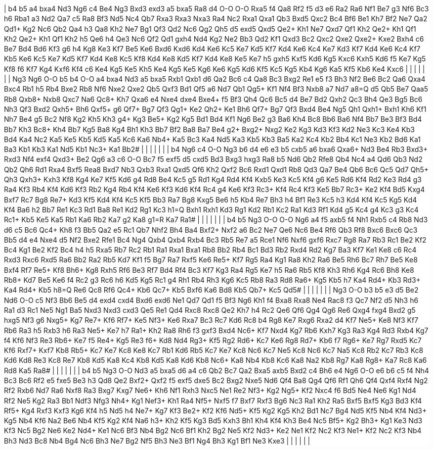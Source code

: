 | b4 b5 a4 bxa4 Nd3 Ng6 c4 Be4 Ng3 Bxd3 exd3 a5 bxa5 Ra8 d4 O-O O-O Rxa5 f4 Qa8 Rf2 f5 d3 e6 Ra2 Ra6 Nf1 Be7 g3 Nf6 Bc3 h6 Rba1 a3 Nd2 Qa7 c5 Ra8 Bf3 Nd5 Nc4 Qb7 Rxa3 Rxa3 Nxa3 Ra4 Nc2 Rxa1 Qxa1 Qb3 Bxd5 Qxc2 Bc4 Bf6 Be1 Kh7 Bf2 Ne7 Qa2 Qd1+ Kg2 Nc6 Qb2 Qa4 h3 Qa8 Kh2 Ne7 Bg1 Qf3 Qd2 Nc6 Qg2 Qh5 d5 exd5 Qxd5 Qe2+ Kh1 Ne7 Qxd7 Qf1 Kh2 Qe2+ Kh1 Qf1 Kh2 Qe2+ Kh1 Qf1 Kh2 h5 Qe6 h4 Qe3 Nc6 Qf2 Qd1 gxh4 Nd4 Kg2 Ne2 Bb3 Qd2 Kf1 Qxd3 Bc2 Qxc2 Qxe2 Qxe2+ Kxe2 Bxh4 c6 Be7 Bd4 Bd6 Kf3 g6 h4 Kg8 Ke3 Kf7 Be5 Ke6 Bxd6 Kxd6 Kd4 Ke6 Kc5 Ke7 Kd5 Kf7 Kd4 Ke6 Kc4 Ke7 Kd3 Kf7 Kd4 Ke6 Kc4 Kf7 Kb5 Ke6 Kc5 Ke7 Kd5 Kf7 Kd4 Ke8 Kc5 Kf8 Kd4 Ke8 Kd5 Kf7 Kd4 Ke8 Ke5 Ke7 h5 gxh5 Kxf5 Kd6 Kg5 Kxc6 Kxh5 Kd6 f5 Ke7 Kg5 Kf8 f6 Kf7 Kg4 Kxf6 Kf4 c6 Ke4 Kg5 Ke5 Kh5 Ke4 Kg5 Ke5 Kg6 Ke6 Kg5 Kd6 Kf5 Kc5 Kg5 Kb4 Kg6 Ka5 Kf5 Kb6 Ke4 Kxc6 |  |  |  |  |  |
| Ng3 Ng6 O-O b5 b4 O-O a4 bxa4 Nd3 a5 bxa5 Rxb1 Qxb1 d6 Qa2 Bc6 c4 Qa8 Bc3 Bxg2 Re1 e5 f3 Bh3 Nf2 Be6 Bc2 Qa6 Qxa4 Bxc4 Rb1 h5 Rb4 Bxe2 Rb8 Nf6 Nxe2 Qxe2 Qb5 Qxf3 Bd1 Qf5 a6 Nd7 Qb1 Qg5+ Kf1 Nf4 Bf3 Nxb8 a7 Nd7 a8=Q d5 Qb5 Be7 Qaa5 Rb8 Qxb8+ Nxb8 Qxc7 Na6 Qc8+ Kh7 Qxa6 e4 Nxe4 dxe4 Bxe4+ f5 Bf3 Qh4 Qc6 Bc5 d4 Be7 Bd2 Qxh2 Qc3 Bh4 Qe3 Bg5 Bc6 Nh3 Qf3 Bxd2 Qxh5+ Bh6 Qxf5+ g6 Qf7+ Bg7 Qf3 Qg1+ Ke2 Qh2+ Ke1 Bh6 Qf7+ Bg7 Qf3 Bxd4 Be4 Ng5 Qh1 Qxh1+ Bxh1 Kh6 Kf1 Nh7 Be4 g5 Bc2 Nf8 Kg2 Kh5 Kh3 g4+ Kg3 Be5+ Kg2 Kg5 Bd1 Bd4 Kf1 Ng6 Be2 g3 Ba6 Kh4 Bc8 Bb6 Ba6 Nf4 Bb7 Be3 Bf3 Bd4 Bb7 Kh3 Bc8+ Kh4 Bb7 Kg5 Ba8 Kg4 Bh1 Kh3 Bb7 Bf2 Ba8 Ba7 Be4 g2+ Bxg2+ Nxg2 Ke2 Kg3 Kd3 Kf3 Kd2 Ne3 Kc3 Ke4 Kb3 Bd4 Ka4 Nc2 Ka5 Ke5 Kb5 Kd5 Ka5 Kc6 Ka6 Nb4+ Ka5 Bc3 Ka4 Nd5 Ka3 Kb5 Kb3 Ba5 Ka2 Kc4 Kb2 Bb4 Kc1 Ne3 Kb2 Bd6 Ka1 Ba3 Kb1 Kb3 Ka1 Nd5 Kb1 Nc3+ Ka1 Bb2# |  |  |  |  |  |
| b4 Ng6 c4 O-O Ng3 b6 d4 e6 e3 b5 cxb5 a6 bxa6 Qxa6+ Nd3 Be4 Rb3 Bxd3+ Rxd3 Nf4 exf4 Qxd3+ Be2 Qg6 a3 c6 O-O Bc7 f5 exf5 d5 cxd5 Bd3 Bxg3 hxg3 Ra8 b5 Nd6 Qb2 Rfe8 Qb4 Nc4 a4 Qd6 Qb3 Nd2 Qb2 Qh6 Rd1 Rxa4 Bxf5 Rea8 Bxd7 Nb3 Qxb3 Rxa1 Qxd5 Qf6 Kh2 Qxf2 Bc6 Rxd1 Qxd1 Rb8 Qd3 Qa7 Be4 Qb6 Bc6 Qc5 Qd7 Qh5+ Qh3 Qxh3+ Kxh3 Kf8 Kg4 Ke7 Kf5 Kd6 g4 Rd8 Be4 Kc5 g5 Rd1 Kg4 Rd4 Kf4 Kxb5 Ke3 Kc5 Kf4 g6 Ke5 Rd6 Kf4 Rd2 Ke3 Rd4 g3 Ra4 Kf3 Rb4 Kf4 Kd6 Kf3 Rb2 Kg4 Rb4 Kf4 Ke6 Kf3 Kd6 Kf4 Rc4 g4 Ke6 Kf3 Rc3+ Kf4 Rc4 Kf3 Ke5 Bb7 Rc3+ Ke2 Kf4 Bd5 Kxg4 Bxf7 Rc7 Bg8 Re7+ Kd3 Kf5 Kd4 Kf4 Kc5 Kf5 Bb3 Ra7 Bg8 Kxg5 Be6 h5 Kb4 Re7 Bh3 h4 Bf1 Re3 Kc5 h3 Kd4 Kf4 Kc5 Kg5 Kd4 Kf4 Ba6 h2 Bb7 Re1 Kc3 Rd1 Ba8 Re1 Kd2 Rg1 Kc3 h1=Q Bxh1 Rxh1 Kd3 Rg1 Kd2 Rb1 Kc2 Ra1 Kd3 Rf1 Kd4 g5 Kc4 g4 Kc3 g3 Kc4 Rc1+ Kb5 Ke5 Ka5 Rb1 Ka6 Rb2 Ka7 g2 Ka8 g1=R Ka7 Ra1# |  |  |  |  |  |
| b4 b5 Ng3 O-O O-O Ng6 a4 f5 axb5 f4 Nh1 Rxb5 c4 Rb8 Nd3 d6 c5 Bc6 Qc4+ Kh8 f3 Bb5 Qa2 e5 Rc1 Qb7 Nhf2 Bh4 Ba4 Bxf2+ Nxf2 a6 Bc2 Ne7 Qe6 Nc6 Be4 Rf6 Qb3 Rf8 Bxc6 Bxc6 Qc3 Bb5 d4 e4 Nxe4 d5 Nf2 Bxe2 Rfe1 Bc4 Ng4 Qxb4 Qxb4 Rxb4 Bc3 Rb5 Re7 a5 Rce1 Nf6 Nxf6 gxf6 Rxc7 Rg8 Ra7 Rb3 Rc1 Be2 Kf2 Bc4 Kg1 Be2 Kf2 Bc4 h4 h5 Rxa5 Rb7 Rc2 Rb1 Ra1 Rxa1 Bxa1 Rb8 Bb2 Rb4 Bc1 Bd3 Rb2 Rxd4 Rd2 Kg7 Ba3 Kf7 Ke1 Ke8 c6 Rc4 Rxd3 Rxc6 Rxd5 Ra6 Bb2 Ra2 Rb5 Kd7 Kf1 f5 Bg7 Ra7 Rxf5 Ke6 Re5+ Kf7 Rg5 Ra4 Kg1 Ra8 Kh2 Ra6 Be5 Rh6 Bc7 Rh7 Be5 Ke8 Bxf4 Rf7 Re5+ Kf8 Bh6+ Kg8 Rxh5 Rf6 Be3 Rf7 Bd4 Rf4 Bc3 Kf7 Kg3 Ra4 Rg5 Ke7 h5 Ra6 Rb5 Kf8 Kh3 Rh6 Kg4 Rc6 Bh8 Ke8 Rb8+ Kd7 Be5 Ke6 f4 Rc2 g3 Rc6 h6 Kd5 Kg5 Rc1 g4 Rh1 Rb4 Rh3 Kg6 Kc5 Rb8 Ra3 Rd8 Ra6+ Kg5 Kb5 h7 Ka4 Rd4+ Kb3 Rd3+ Ka4 Rd4+ Kb5 h8=Q Re6 Qc8 Rf6 Qc4+ Kb6 Qc7+ Kb5 Bxf6 Ka6 Bd8 Kb5 Qb7+ Kc5 Qd5# |  |  |  |  |  |
| Ng3 O-O b3 b5 e3 d5 Be2 Nd6 O-O c5 Nf3 Bb6 Be5 d4 exd4 cxd4 Bxd6 exd6 Ne1 Qd7 Qd1 f5 Bf3 Ng6 Kh1 f4 Bxa8 Rxa8 Ne4 Rac8 f3 Qc7 Nf2 d5 Nh3 h6 Ra1 d3 Rc1 Ne5 Ng1 Ba5 Nxd3 Nxd3 cxd3 Qe5 Re1 Qd4 Rxc8 Rxc8 Qe2 Kh7 h4 Rc2 Qe6 Qf6 Qg4 Qg6 Re6 Qxg4 fxg4 Bxd2 g5 hxg5 Nf3 g6 Nxg5+ Kg7 Re7+ Kf6 Rf7+ Ke5 Nf3+ Ke6 Rxa7 Bc3 Rc7 Kd6 Rc8 b4 Rg8 Ke7 Rxg6 Rxa2 d4 Kf7 Ne5+ Ke8 Nf3 Kf7 Rb6 Ra3 h5 Rxb3 h6 Ra3 Ne5+ Ke7 h7 Ra1+ Kh2 Ra8 Rh6 f3 gxf3 Bxd4 Nc6+ Kf7 Nxd4 Kg7 Rb6 Kxh7 Kg3 Ra3 Kg4 Rd3 Rxb4 Kg7 f4 Kf6 Nf3 Re3 Rb6+ Ke7 f5 Re4+ Kg5 Re3 f6+ Kd8 Nd4 Rg3+ Kf5 Rg2 Rd6+ Kc7 Ke6 Rg8 Rd7+ Kb6 f7 Rg6+ Ke7 Rg7 Rxd5 Kc7 Kf6 Rxf7+ Kxf7 Kb8 Rb5+ Kc7 Ke7 Kc8 Ke8 Kc7 Rb1 Kd6 Rb5 Kc7 Ke7 Kc8 Nc6 Kc7 Ne5 Kc8 Nc6 Kc7 Na5 Kc8 Rb2 Kc7 Rb3 Kc8 Kd6 Kd8 Re3 Kc8 Re7 Kb8 Kd5 Ka8 Kc4 Kb8 Kd5 Ka8 Kd6 Kb8 Nc6+ Ka8 Nb4 Kb8 Kc6 Ka8 Na2 Kb8 Rg7 Ka8 Rg8+ Ka7 Rc8 Ka6 Rd8 Ka5 Ra8# |  |  |  |  |  |
| b4 b5 Ng3 O-O Nd3 a5 bxa5 d6 a4 c6 Qb2 Bc7 Qa2 Bxa5 axb5 Bxd2 c4 Bh6 e4 Ng6 O-O e6 b6 c5 f4 Nh4 Bc3 Bc6 Rf2 e5 fxe5 Be3 h3 Qd8 Qe2 Bxf2+ Qxf2 f5 exf5 dxe5 Bc2 Bxg2 Nxe5 Nd6 Qf4 Ba8 Qg4 Qf6 Rf1 Qh6 Qf4 Qxf4 Rxf4 Ng2 Rf2 Rxb6 Nd7 Ra6 Nxf8 Ra3 Bxg7 Kxg7 Ne6+ Kh6 Nf1 Rxh3 Nxc5 Ne1 Re2 Nf3+ Kg2 Ng5+ Kf2 Nxc4 f6 Bd5 Ne4 Ne6 Kg1 Nd4 Rf2 Ne5 Kg2 Ra3 Bb1 Ndf3 Nfg3 Nh4+ Kg1 Nef3+ Kh1 Ra4 Nf5+ Nxf5 f7 Bxf7 Rxf3 Bg6 Nc3 Ra1 Kh2 Ra5 Bxf5 Bxf5 Kg3 Bd3 Kf4 Rf5+ Kg4 Rxf3 Kxf3 Kg6 Kf4 h5 Nd5 h4 Ne7+ Kg7 Kf3 Be2+ Kf2 Kf6 Nd5+ Kf5 Kg2 Kg5 Kh2 Bd1 Nc7 Bg4 Nd5 Kf5 Nb4 Kf4 Nd3+ Kg5 Nb4 Kf6 Na2 Be6 Nb4 Kf5 Kg2 Kf4 Na6 h3+ Kh2 Kf5 Kg3 Bd5 Kxh3 Bh1 Kh4 Kf4 Kh3 Be4 Nc5 Bf5+ Kg2 Bh3+ Kg1 Ke3 Nd3 Kf3 Nc5 Bg2 Ne6 Ke2 Nd4+ Ke1 Nc6 Bf3 Nb4 Bg2 Nc6 Bf1 Kh2 Bg2 Ne5 Kf2 Nd3+ Ke2 Ne1 Kf2 Nc2 Kf3 Ne1+ Kf2 Nc2 Kf3 Nb4 Bh3 Nd3 Bc8 Nb4 Bg4 Nc6 Bh3 Ne7 Bg2 Nf5 Bh3 Ne3 Bf1 Ng4 Bh3 Kg1 Bf1 Ne3 Kxe3 |  |  |  |  |  |